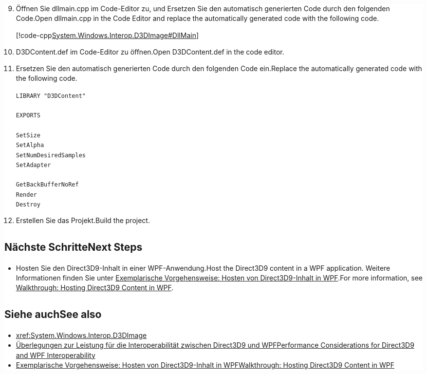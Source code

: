 9. <span data-ttu-id="5fa0b-148">Öffnen Sie dllmain.cpp im Code-Editor zu, und Ersetzen Sie den automatisch generierten Code durch den folgenden Code.</span><span class="sxs-lookup"><span data-stu-id="5fa0b-148">Open dllmain.cpp in the Code Editor and replace the automatically generated code with the following code.</span></span>

     [!code-cpp[System.Windows.Interop.D3DImage#DllMain](../../../../samples/snippets/cpp/VS_Snippets_Wpf/System.Windows.Interop.D3DImage/cpp/dllmain.cpp#dllmain)]

10. <span data-ttu-id="5fa0b-149">D3DContent.def im Code-Editor zu öffnen.</span><span class="sxs-lookup"><span data-stu-id="5fa0b-149">Open D3DContent.def in the code editor.</span></span>

11. <span data-ttu-id="5fa0b-150">Ersetzen Sie den automatisch generierten Code durch den folgenden Code ein.</span><span class="sxs-lookup"><span data-stu-id="5fa0b-150">Replace the automatically generated code with the following code.</span></span>

    ```
    LIBRARY "D3DContent"

    EXPORTS

    SetSize
    SetAlpha
    SetNumDesiredSamples
    SetAdapter

    GetBackBufferNoRef
    Render
    Destroy
    ```

12. <span data-ttu-id="5fa0b-151">Erstellen Sie das Projekt.</span><span class="sxs-lookup"><span data-stu-id="5fa0b-151">Build the project.</span></span>

## <a name="next-steps"></a><span data-ttu-id="5fa0b-152">Nächste Schritte</span><span class="sxs-lookup"><span data-stu-id="5fa0b-152">Next Steps</span></span>

-   <span data-ttu-id="5fa0b-153">Hosten Sie den Direct3D9-Inhalt in einer WPF-Anwendung.</span><span class="sxs-lookup"><span data-stu-id="5fa0b-153">Host the Direct3D9 content in a WPF application.</span></span> <span data-ttu-id="5fa0b-154">Weitere Informationen finden Sie unter [Exemplarische Vorgehensweise: Hosten von Direct3D9-Inhalt in WPF](../../../../docs/framework/wpf/advanced/walkthrough-hosting-direct3d9-content-in-wpf.md).</span><span class="sxs-lookup"><span data-stu-id="5fa0b-154">For more information, see [Walkthrough: Hosting Direct3D9 Content in WPF](../../../../docs/framework/wpf/advanced/walkthrough-hosting-direct3d9-content-in-wpf.md).</span></span>

## <a name="see-also"></a><span data-ttu-id="5fa0b-155">Siehe auch</span><span class="sxs-lookup"><span data-stu-id="5fa0b-155">See also</span></span>

- <xref:System.Windows.Interop.D3DImage>
- [<span data-ttu-id="5fa0b-156">Überlegungen zur Leistung für die Interoperabilität zwischen Direct3D9 und WPF</span><span class="sxs-lookup"><span data-stu-id="5fa0b-156">Performance Considerations for Direct3D9 and WPF Interoperability</span></span>](../../../../docs/framework/wpf/advanced/performance-considerations-for-direct3d9-and-wpf-interoperability.md)
- [<span data-ttu-id="5fa0b-157">Exemplarische Vorgehensweise: Hosten von Direct3D9-Inhalt in WPF</span><span class="sxs-lookup"><span data-stu-id="5fa0b-157">Walkthrough: Hosting Direct3D9 Content in WPF</span></span>](../../../../docs/framework/wpf/advanced/walkthrough-hosting-direct3d9-content-in-wpf.md)
